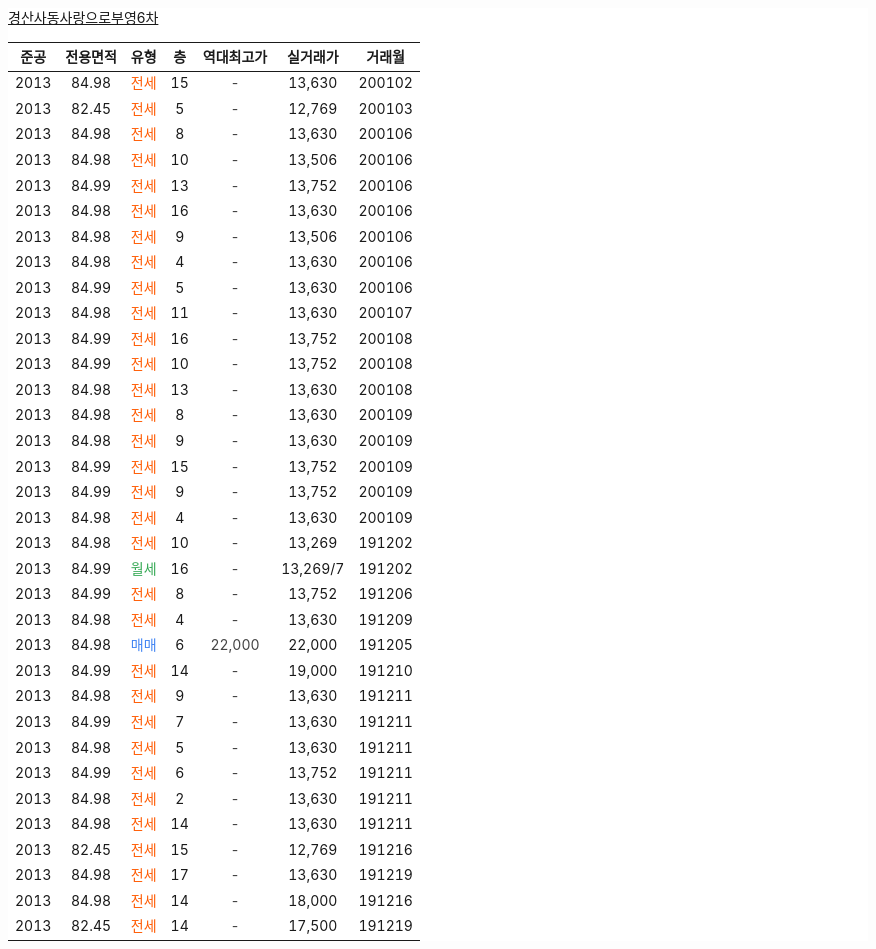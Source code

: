 
[경산사동사랑으로부영6차](https://search.naver.com/search.naver?query=%EA%B2%BD%EC%83%81%EB%B6%81%EB%8F%84+%EA%B2%BD%EC%82%B0%EC%8B%9C+%EC%82%AC%EB%8F%99+%EA%B2%BD%EC%82%B0%EC%82%AC%EB%8F%99%EC%82%AC%EB%9E%91%EC%9C%BC%EB%A1%9C%EB%B6%80%EC%98%816%EC%B0%A8)

|준공|전용면적|유형|층|역대최고가|실거래가|거래월|
|:---:|:---:|:---:|:---:|:---:|:---:|:---:|
|2013|84.98|<span style="color:#ff5a00">전세</span>|15|<span style="color:#444444">-</span>|13,630|200102|
|2013|82.45|<span style="color:#ff5a00">전세</span>|5|<span style="color:#444444">-</span>|12,769|200103|
|2013|84.98|<span style="color:#ff5a00">전세</span>|8|<span style="color:#444444">-</span>|13,630|200106|
|2013|84.98|<span style="color:#ff5a00">전세</span>|10|<span style="color:#444444">-</span>|13,506|200106|
|2013|84.99|<span style="color:#ff5a00">전세</span>|13|<span style="color:#444444">-</span>|13,752|200106|
|2013|84.98|<span style="color:#ff5a00">전세</span>|16|<span style="color:#444444">-</span>|13,630|200106|
|2013|84.98|<span style="color:#ff5a00">전세</span>|9|<span style="color:#444444">-</span>|13,506|200106|
|2013|84.98|<span style="color:#ff5a00">전세</span>|4|<span style="color:#444444">-</span>|13,630|200106|
|2013|84.99|<span style="color:#ff5a00">전세</span>|5|<span style="color:#444444">-</span>|13,630|200106|
|2013|84.98|<span style="color:#ff5a00">전세</span>|11|<span style="color:#444444">-</span>|13,630|200107|
|2013|84.99|<span style="color:#ff5a00">전세</span>|16|<span style="color:#444444">-</span>|13,752|200108|
|2013|84.99|<span style="color:#ff5a00">전세</span>|10|<span style="color:#444444">-</span>|13,752|200108|
|2013|84.98|<span style="color:#ff5a00">전세</span>|13|<span style="color:#444444">-</span>|13,630|200108|
|2013|84.98|<span style="color:#ff5a00">전세</span>|8|<span style="color:#444444">-</span>|13,630|200109|
|2013|84.98|<span style="color:#ff5a00">전세</span>|9|<span style="color:#444444">-</span>|13,630|200109|
|2013|84.99|<span style="color:#ff5a00">전세</span>|15|<span style="color:#444444">-</span>|13,752|200109|
|2013|84.99|<span style="color:#ff5a00">전세</span>|9|<span style="color:#444444">-</span>|13,752|200109|
|2013|84.98|<span style="color:#ff5a00">전세</span>|4|<span style="color:#444444">-</span>|13,630|200109|
|2013|84.98|<span style="color:#ff5a00">전세</span>|10|<span style="color:#444444">-</span>|13,269|191202|
|2013|84.99|<span style="color:#34a853">월세</span>|16|<span style="color:#444444">-</span>|13,269/7|191202|
|2013|84.99|<span style="color:#ff5a00">전세</span>|8|<span style="color:#444444">-</span>|13,752|191206|
|2013|84.98|<span style="color:#ff5a00">전세</span>|4|<span style="color:#444444">-</span>|13,630|191209|
|2013|84.98|<span style="color:#4285f3">매매</span>|6|<span style="color:#444444">22,000</span>|22,000|191205|
|2013|84.99|<span style="color:#ff5a00">전세</span>|14|<span style="color:#444444">-</span>|19,000|191210|
|2013|84.98|<span style="color:#ff5a00">전세</span>|9|<span style="color:#444444">-</span>|13,630|191211|
|2013|84.99|<span style="color:#ff5a00">전세</span>|7|<span style="color:#444444">-</span>|13,630|191211|
|2013|84.98|<span style="color:#ff5a00">전세</span>|5|<span style="color:#444444">-</span>|13,630|191211|
|2013|84.99|<span style="color:#ff5a00">전세</span>|6|<span style="color:#444444">-</span>|13,752|191211|
|2013|84.98|<span style="color:#ff5a00">전세</span>|2|<span style="color:#444444">-</span>|13,630|191211|
|2013|84.98|<span style="color:#ff5a00">전세</span>|14|<span style="color:#444444">-</span>|13,630|191211|
|2013|82.45|<span style="color:#ff5a00">전세</span>|15|<span style="color:#444444">-</span>|12,769|191216|
|2013|84.98|<span style="color:#ff5a00">전세</span>|17|<span style="color:#444444">-</span>|13,630|191219|
|2013|84.98|<span style="color:#ff5a00">전세</span>|14|<span style="color:#444444">-</span>|18,000|191216|
|2013|82.45|<span style="color:#ff5a00">전세</span>|14|<span style="color:#444444">-</span>|17,500|191219|
